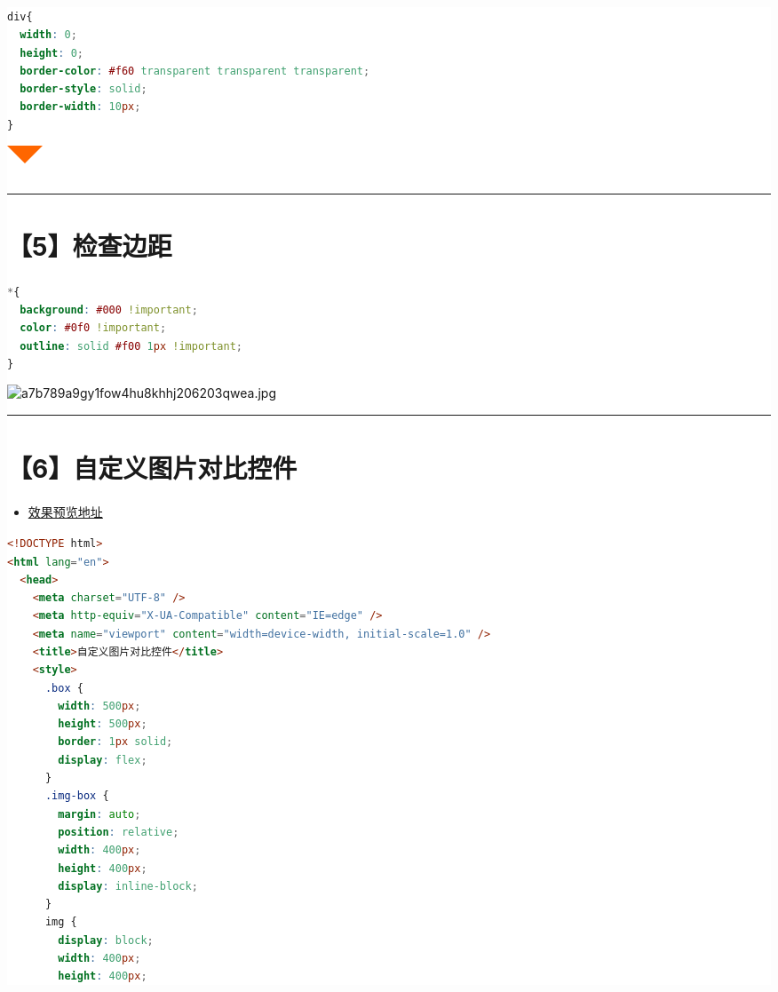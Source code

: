 ```css
div{
  width: 0;
  height: 0;
  border-color: #f60 transparent transparent transparent;
  border-style: solid;
  border-width: 10px;
}
```

<div class="example-box">
  <div style="width: 0;
  height: 0;
  border-color: #f60 transparent transparent transparent;
  border-style: solid;
  border-width: 20px;"></div>
</div>

---

# 【5】检查边距

```css
*{
  background: #000 !important;
  color: #0f0 !important;
  outline: solid #f00 1px !important;
}
```

![a7b789a9gy1fow4hu8khhj206203qwea.jpg](https://s1.ax1x.com/2022/03/14/bOuLxU.jpg)

---

# 【6】自定义图片对比控件

- [效果预览地址](https://codepen.io/firefly1984982452/pen/abEopNz)

```html
<!DOCTYPE html>
<html lang="en">
  <head>
    <meta charset="UTF-8" />
    <meta http-equiv="X-UA-Compatible" content="IE=edge" />
    <meta name="viewport" content="width=device-width, initial-scale=1.0" />
    <title>自定义图片对比控件</title>
    <style>
      .box {
        width: 500px;
        height: 500px;
        border: 1px solid;
        display: flex;
      }
      .img-box {
        margin: auto;
        position: relative;
        width: 400px;
        height: 400px;
        display: inline-block;
      }
      img {
        display: block;
        width: 400px;
        height: 400px;
```